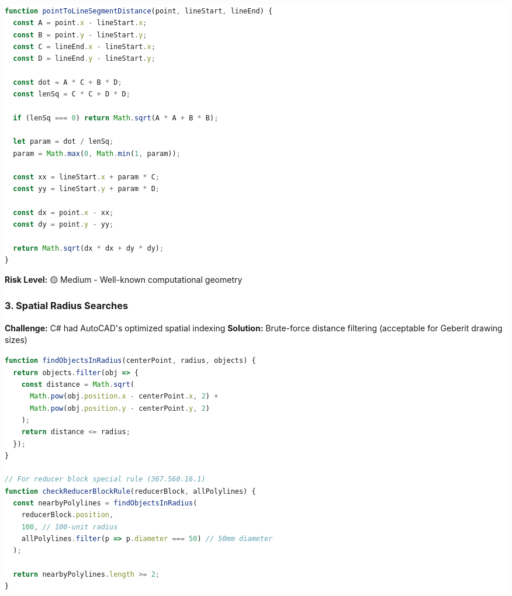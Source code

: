 ```javascript
function pointToLineSegmentDistance(point, lineStart, lineEnd) {
  const A = point.x - lineStart.x;
  const B = point.y - lineStart.y;
  const C = lineEnd.x - lineStart.x;
  const D = lineEnd.y - lineStart.y;
  
  const dot = A * C + B * D;
  const lenSq = C * C + D * D;
  
  if (lenSq === 0) return Math.sqrt(A * A + B * B);
  
  let param = dot / lenSq;
  param = Math.max(0, Math.min(1, param));
  
  const xx = lineStart.x + param * C;
  const yy = lineStart.y + param * D;
  
  const dx = point.x - xx;
  const dy = point.y - yy;
  
  return Math.sqrt(dx * dx + dy * dy);
}
```

**Risk Level:** 🟡 Medium - Well-known computational geometry

### 3. Spatial Radius Searches

**Challenge:** C# had AutoCAD's optimized spatial indexing
**Solution:** Brute-force distance filtering (acceptable for Geberit drawing sizes)

```javascript
function findObjectsInRadius(centerPoint, radius, objects) {
  return objects.filter(obj => {
    const distance = Math.sqrt(
      Math.pow(obj.position.x - centerPoint.x, 2) + 
      Math.pow(obj.position.y - centerPoint.y, 2)
    );
    return distance <= radius;
  });
}

// For reducer block special rule (367.560.16.1)
function checkReducerBlockRule(reducerBlock, allPolylines) {
  const nearbyPolylines = findObjectsInRadius(
    reducerBlock.position, 
    100, // 100-unit radius
    allPolylines.filter(p => p.diameter === 50) // 50mm diameter
  );
  
  return nearbyPolylines.length >= 2;
}
```
